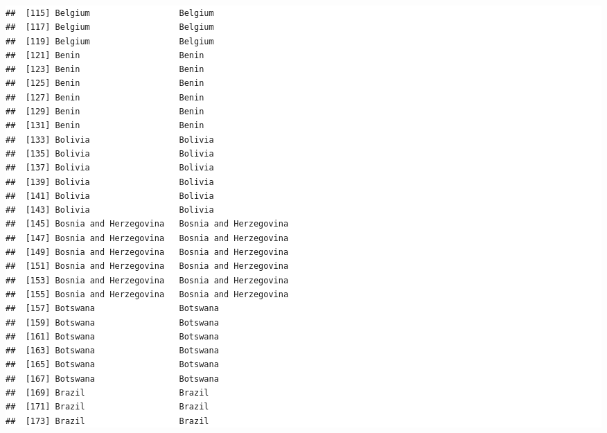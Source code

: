     ##  [115] Belgium                  Belgium                 
    ##  [117] Belgium                  Belgium                 
    ##  [119] Belgium                  Belgium                 
    ##  [121] Benin                    Benin                   
    ##  [123] Benin                    Benin                   
    ##  [125] Benin                    Benin                   
    ##  [127] Benin                    Benin                   
    ##  [129] Benin                    Benin                   
    ##  [131] Benin                    Benin                   
    ##  [133] Bolivia                  Bolivia                 
    ##  [135] Bolivia                  Bolivia                 
    ##  [137] Bolivia                  Bolivia                 
    ##  [139] Bolivia                  Bolivia                 
    ##  [141] Bolivia                  Bolivia                 
    ##  [143] Bolivia                  Bolivia                 
    ##  [145] Bosnia and Herzegovina   Bosnia and Herzegovina  
    ##  [147] Bosnia and Herzegovina   Bosnia and Herzegovina  
    ##  [149] Bosnia and Herzegovina   Bosnia and Herzegovina  
    ##  [151] Bosnia and Herzegovina   Bosnia and Herzegovina  
    ##  [153] Bosnia and Herzegovina   Bosnia and Herzegovina  
    ##  [155] Bosnia and Herzegovina   Bosnia and Herzegovina  
    ##  [157] Botswana                 Botswana                
    ##  [159] Botswana                 Botswana                
    ##  [161] Botswana                 Botswana                
    ##  [163] Botswana                 Botswana                
    ##  [165] Botswana                 Botswana                
    ##  [167] Botswana                 Botswana                
    ##  [169] Brazil                   Brazil                  
    ##  [171] Brazil                   Brazil                  
    ##  [173] Brazil                   Brazil                  
